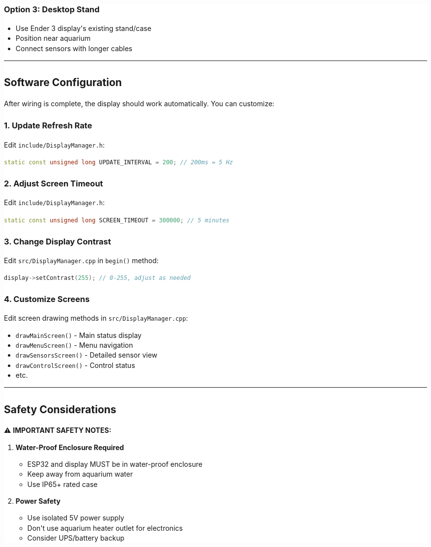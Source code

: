### Option 3: Desktop Stand
- Use Ender 3 display's existing stand/case
- Position near aquarium
- Connect sensors with longer cables

---

## Software Configuration

After wiring is complete, the display should work automatically. You can customize:

### 1. Update Refresh Rate
Edit `include/DisplayManager.h`:
```cpp
static const unsigned long UPDATE_INTERVAL = 200; // 200ms = 5 Hz
```

### 2. Adjust Screen Timeout
Edit `include/DisplayManager.h`:
```cpp
static const unsigned long SCREEN_TIMEOUT = 300000; // 5 minutes
```

### 3. Change Display Contrast
Edit `src/DisplayManager.cpp` in `begin()` method:
```cpp
display->setContrast(255); // 0-255, adjust as needed
```

### 4. Customize Screens
Edit screen drawing methods in `src/DisplayManager.cpp`:
- `drawMainScreen()` - Main status display
- `drawMenuScreen()` - Menu navigation
- `drawSensorsScreen()` - Detailed sensor view
- `drawControlScreen()` - Control status
- etc.

---

## Safety Considerations

⚠️ **IMPORTANT SAFETY NOTES:**

1. **Water-Proof Enclosure Required**
   - ESP32 and display MUST be in water-proof enclosure
   - Keep away from aquarium water
   - Use IP65+ rated case

2. **Power Safety**
   - Use isolated 5V power supply
   - Don't use aquarium heater outlet for electronics
   - Consider UPS/battery backup
